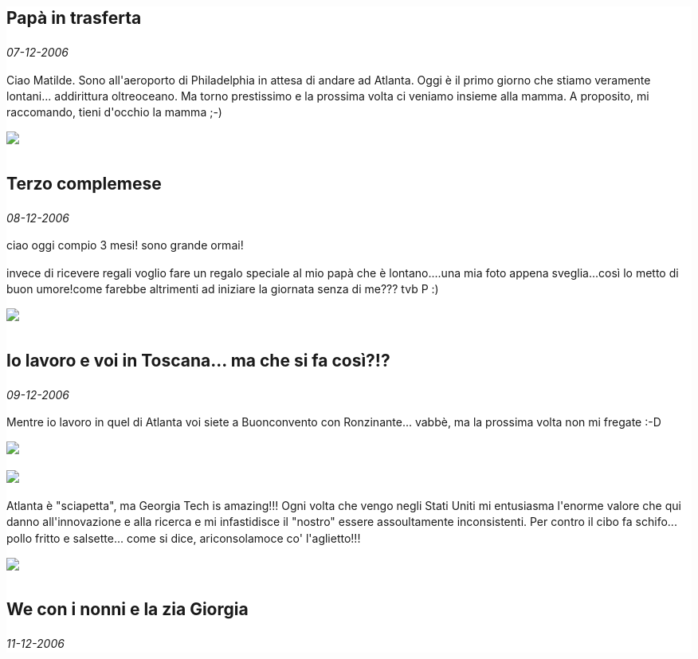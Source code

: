  

## Papà in trasferta
*07-12-2006*

 
  
   Ciao Matilde. Sono all'aeroporto di Philadelphia in attesa di andare ad Atlanta. Oggi è il primo giorno che stiamo veramente lontani... addirittura oltreoceano. Ma torno prestissimo e la prossima volta ci veniamo insieme alla mamma. A proposito, mi raccomando, tieni d'occhio la mamma ;-)
  
  
   ![](img/uploads_2006_12_immag068.jpg)
  
 

## Terzo complemese
*08-12-2006*

 
  
   ciao oggi compio 3 mesi! sono grande ormai!
  
  
   invece di ricevere regali voglio fare un regalo speciale al mio papà che è lontano....una mia foto appena sveglia...così lo metto di buon umore!come farebbe altrimenti ad iniziare la giornata senza di me??? tvb P :)
  
  
   ![](img/uploads_2006_12_sveglia.jpg)
  
 

## Io lavoro e voi in Toscana... ma che si fa così?!?
*09-12-2006*

 
  
   Mentre io lavoro in quel di Atlanta voi siete a Buonconvento con Ronzinante... vabbè, ma la prossima volta non mi fregate :-D
  
  
   ![](img/uploads_2006_12_immag074_1.jpg)
  
   ![](img/uploads_2006_12_immag076_1.jpg)
  
  
  
   Atlanta è "sciapetta", ma Georgia Tech is amazing!!! Ogni volta che vengo negli Stati Uniti mi entusiasma l'enorme valore che qui danno all'innovazione e alla ricerca e mi infastidisce il "nostro" essere assoultamente inconsistenti. Per contro il cibo fa schifo... pollo fritto e salsette... come si dice, ariconsolamoce co' l'aglietto!!!
  
  
   ![](img/uploads_2006_12_immag070_1.jpg)
  
 

## We con i nonni e la zia Giorgia
*11-12-2006*
